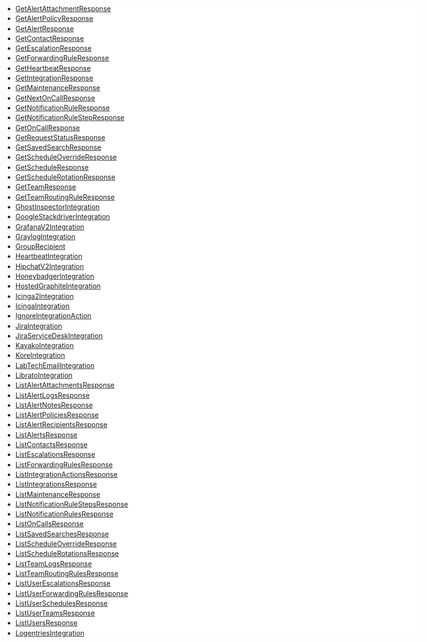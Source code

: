  - [GetAlertAttachmentResponse](docs/GetAlertAttachmentResponse.md)
 - [GetAlertPolicyResponse](docs/GetAlertPolicyResponse.md)
 - [GetAlertResponse](docs/GetAlertResponse.md)
 - [GetContactResponse](docs/GetContactResponse.md)
 - [GetEscalationResponse](docs/GetEscalationResponse.md)
 - [GetForwardingRuleResponse](docs/GetForwardingRuleResponse.md)
 - [GetHeartbeatResponse](docs/GetHeartbeatResponse.md)
 - [GetIntegrationResponse](docs/GetIntegrationResponse.md)
 - [GetMaintenanceResponse](docs/GetMaintenanceResponse.md)
 - [GetNextOnCallResponse](docs/GetNextOnCallResponse.md)
 - [GetNotificationRuleResponse](docs/GetNotificationRuleResponse.md)
 - [GetNotificationRuleStepResponse](docs/GetNotificationRuleStepResponse.md)
 - [GetOnCallResponse](docs/GetOnCallResponse.md)
 - [GetRequestStatusResponse](docs/GetRequestStatusResponse.md)
 - [GetSavedSearchResponse](docs/GetSavedSearchResponse.md)
 - [GetScheduleOverrideResponse](docs/GetScheduleOverrideResponse.md)
 - [GetScheduleResponse](docs/GetScheduleResponse.md)
 - [GetScheduleRotationResponse](docs/GetScheduleRotationResponse.md)
 - [GetTeamResponse](docs/GetTeamResponse.md)
 - [GetTeamRoutingRuleResponse](docs/GetTeamRoutingRuleResponse.md)
 - [GhostInspectorIntegration](docs/GhostInspectorIntegration.md)
 - [GoogleStackdriverIntegration](docs/GoogleStackdriverIntegration.md)
 - [GrafanaV2Integration](docs/GrafanaV2Integration.md)
 - [GraylogIntegration](docs/GraylogIntegration.md)
 - [GroupRecipient](docs/GroupRecipient.md)
 - [HeartbeatIntegration](docs/HeartbeatIntegration.md)
 - [HipchatV2Integration](docs/HipchatV2Integration.md)
 - [HoneybadgerIntegration](docs/HoneybadgerIntegration.md)
 - [HostedGraphiteIntegration](docs/HostedGraphiteIntegration.md)
 - [Icinga2Integration](docs/Icinga2Integration.md)
 - [IcingaIntegration](docs/IcingaIntegration.md)
 - [IgnoreIntegrationAction](docs/IgnoreIntegrationAction.md)
 - [JiraIntegration](docs/JiraIntegration.md)
 - [JiraServiceDeskIntegration](docs/JiraServiceDeskIntegration.md)
 - [KayakoIntegration](docs/KayakoIntegration.md)
 - [KoreIntegration](docs/KoreIntegration.md)
 - [LabTechEmailIntegration](docs/LabTechEmailIntegration.md)
 - [LibratoIntegration](docs/LibratoIntegration.md)
 - [ListAlertAttachmentsResponse](docs/ListAlertAttachmentsResponse.md)
 - [ListAlertLogsResponse](docs/ListAlertLogsResponse.md)
 - [ListAlertNotesResponse](docs/ListAlertNotesResponse.md)
 - [ListAlertPoliciesResponse](docs/ListAlertPoliciesResponse.md)
 - [ListAlertRecipientsResponse](docs/ListAlertRecipientsResponse.md)
 - [ListAlertsResponse](docs/ListAlertsResponse.md)
 - [ListContactsResponse](docs/ListContactsResponse.md)
 - [ListEscalationsResponse](docs/ListEscalationsResponse.md)
 - [ListForwardingRulesResponse](docs/ListForwardingRulesResponse.md)
 - [ListIntegrationActionsResponse](docs/ListIntegrationActionsResponse.md)
 - [ListIntegrationsResponse](docs/ListIntegrationsResponse.md)
 - [ListMaintenanceResponse](docs/ListMaintenanceResponse.md)
 - [ListNotificationRuleStepsResponse](docs/ListNotificationRuleStepsResponse.md)
 - [ListNotificationRulesResponse](docs/ListNotificationRulesResponse.md)
 - [ListOnCallsResponse](docs/ListOnCallsResponse.md)
 - [ListSavedSearchesResponse](docs/ListSavedSearchesResponse.md)
 - [ListScheduleOverrideResponse](docs/ListScheduleOverrideResponse.md)
 - [ListScheduleRotationsResponse](docs/ListScheduleRotationsResponse.md)
 - [ListTeamLogsResponse](docs/ListTeamLogsResponse.md)
 - [ListTeamRoutingRulesResponse](docs/ListTeamRoutingRulesResponse.md)
 - [ListUserEscalationsResponse](docs/ListUserEscalationsResponse.md)
 - [ListUserForwardingRulesResponse](docs/ListUserForwardingRulesResponse.md)
 - [ListUserSchedulesResponse](docs/ListUserSchedulesResponse.md)
 - [ListUserTeamsResponse](docs/ListUserTeamsResponse.md)
 - [ListUsersResponse](docs/ListUsersResponse.md)
 - [LogentriesIntegration](docs/LogentriesIntegration.md)